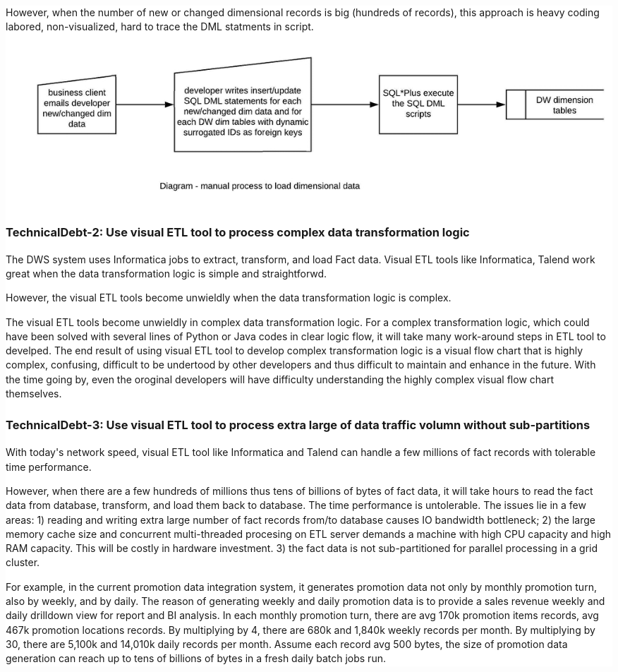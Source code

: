    However, when the number of new or changed dimensional records is big (hundreds of records), this approach is heavy coding labored, non-visualized, hard to trace the DML statments in script.

   
   ![Load dimensional data using manual process](/images/PromotionDI-EnhancementDesign/loadDimData-manualProcess.jpg)

   
### TechnicalDebt-2: Use visual ETL tool to process complex data transformation logic

   The DWS system uses Informatica jobs to extract, transform, and load Fact data. Visual ETL tools like Informatica, Talend work great when the data transformation logic is simple and straightforwd. 

   However, the visual ETL tools become unwieldly when the data transformation logic is complex.

   The visual ETL tools become unwieldly in complex data transformation logic. For a complex transformation logic, which could have been solved with several lines of Python or Java codes in clear logic flow, it will take many work-around steps in ETL tool to develped. The end result of using visual ETL tool to develop complex transformation logic is a visual flow chart that is highly complex, confusing, difficult to be undertood by other developers and thus difficult to maintain and enhance in the future. With the time going by, even the oroginal developers will have difficulty understanding the highly complex visual flow chart themselves.  
  
### TechnicalDebt-3: Use visual ETL tool to process extra large of data traffic volumn without sub-partitions 

   With today's network speed, visual ETL tool like Informatica and Talend can handle a few millions of fact records with tolerable time performance. 
   
   However, when there are a few hundreds of millions thus tens of billions of bytes of fact data, it will take hours to read the fact data from database, transform, and load them back to database. The time performance is untolerable. The issues lie in a few areas: 1) reading and writing extra large number of fact records from/to database causes IO bandwidth bottleneck; 2) the large memory cache size and concurrent multi-threaded procesing on ETL server demands a machine with high CPU capacity and high RAM capacity. This will be costly in hardware investment. 3) the fact data is not sub-partitioned for parallel processing in a grid cluster.
  
   For example, in the current promotion data integration system, it generates promotion data not only by monthly promotion turn, also by weekly, and by daily. The reason of generating weekly and daily promotion data is to provide a sales revenue weekly and daily drilldown view for report and BI analysis. In each monthly promotion turn, there are avg 170k promotion items records, avg 467k promotion locations records. By multiplying by 4, there are 680k and 1,840k weekly records per month. By multiplying by 30, there are 5,100k and 14,010k daily records per month. Assume each record avg 500 bytes, the size of promotion data generation can reach up to tens of billions of bytes in a fresh daily batch jobs run.
